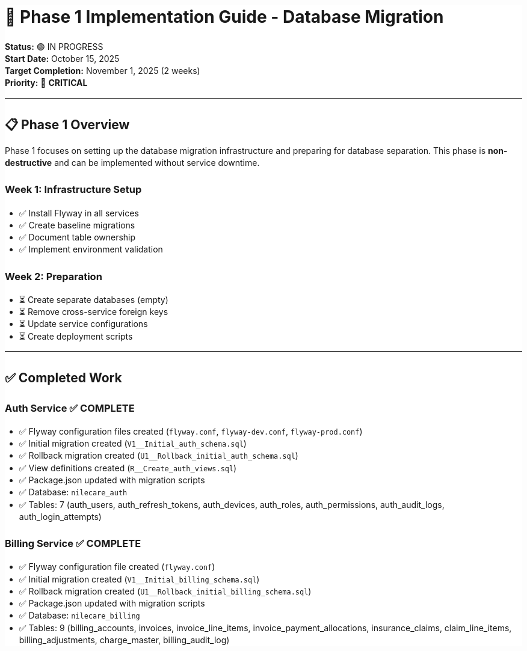 # 🚀 Phase 1 Implementation Guide - Database Migration

**Status:** 🟢 IN PROGRESS  
**Start Date:** October 15, 2025  
**Target Completion:** November 1, 2025 (2 weeks)  
**Priority:** 🔴 **CRITICAL**

---

## 📋 Phase 1 Overview

Phase 1 focuses on setting up the database migration infrastructure and preparing for database separation. This phase is **non-destructive** and can be implemented without service downtime.

### Week 1: Infrastructure Setup
- ✅ Install Flyway in all services
- ✅ Create baseline migrations
- ✅ Document table ownership
- ✅ Implement environment validation

### Week 2: Preparation
- ⏳ Create separate databases (empty)
- ⏳ Remove cross-service foreign keys
- ⏳ Update service configurations
- ⏳ Create deployment scripts

---

## ✅ Completed Work

### Auth Service ✅ COMPLETE
- ✅ Flyway configuration files created (`flyway.conf`, `flyway-dev.conf`, `flyway-prod.conf`)
- ✅ Initial migration created (`V1__Initial_auth_schema.sql`)
- ✅ Rollback migration created (`U1__Rollback_initial_auth_schema.sql`)
- ✅ View definitions created (`R__Create_auth_views.sql`)
- ✅ Package.json updated with migration scripts
- ✅ Database: `nilecare_auth`
- ✅ Tables: 7 (auth_users, auth_refresh_tokens, auth_devices, auth_roles, auth_permissions, auth_audit_logs, auth_login_attempts)

### Billing Service ✅ COMPLETE
- ✅ Flyway configuration file created (`flyway.conf`)
- ✅ Initial migration created (`V1__Initial_billing_schema.sql`)
- ✅ Rollback migration created (`U1__Rollback_initial_billing_schema.sql`)
- ✅ Package.json updated with migration scripts
- ✅ Database: `nilecare_billing`
- ✅ Tables: 9 (billing_accounts, invoices, invoice_line_items, invoice_payment_allocations, insurance_claims, claim_line_items, billing_adjustments, charge_master, billing_audit_log)
